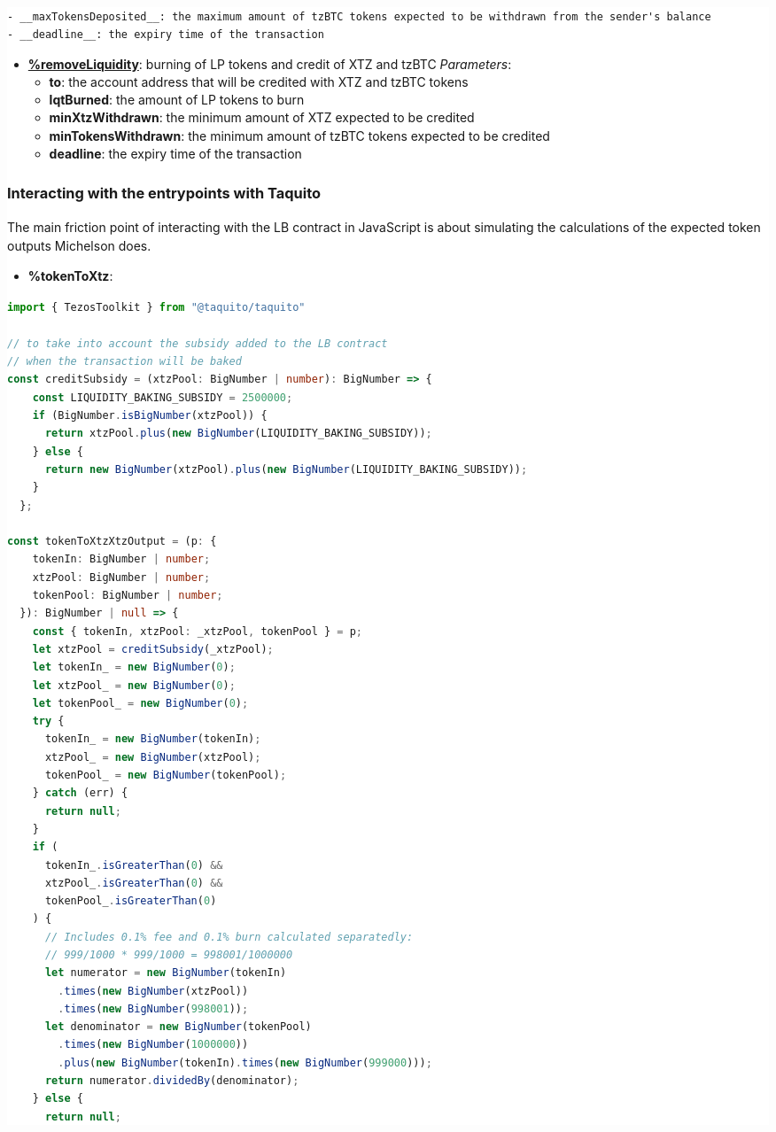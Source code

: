     - __maxTokensDeposited__: the maximum amount of tzBTC tokens expected to be withdrawn from the sender's balance
    - __deadline__: the expiry time of the transaction
- [__%removeLiquidity__](https://gitlab.com/dexter2tz/dexter2tz/-/blob/liquidity_baking/dexter.liquidity_baking.mligo#L220): burning of LP tokens and credit of XTZ and tzBTC
  _Parameters_:
    - __to__: the account address that will be credited with XTZ and tzBTC tokens
    - __lqtBurned__: the amount of LP tokens to burn
    - __minXtzWithdrawn__: the minimum amount of XTZ expected to be credited
    - __minTokensWithdrawn__: the minimum amount of tzBTC tokens expected to be credited
    - __deadline__: the expiry time of the transaction

### Interacting with the entrypoints with Taquito
The main friction point of interacting with the LB contract in JavaScript is about simulating the calculations of the expected token outputs Michelson does.

- __%tokenToXtz__:
```ts
import { TezosToolkit } from "@taquito/taquito"

// to take into account the subsidy added to the LB contract
// when the transaction will be baked
const creditSubsidy = (xtzPool: BigNumber | number): BigNumber => {
    const LIQUIDITY_BAKING_SUBSIDY = 2500000;
    if (BigNumber.isBigNumber(xtzPool)) {
      return xtzPool.plus(new BigNumber(LIQUIDITY_BAKING_SUBSIDY));
    } else {
      return new BigNumber(xtzPool).plus(new BigNumber(LIQUIDITY_BAKING_SUBSIDY));
    }
  };

const tokenToXtzXtzOutput = (p: {
    tokenIn: BigNumber | number;
    xtzPool: BigNumber | number;
    tokenPool: BigNumber | number;
  }): BigNumber | null => {
    const { tokenIn, xtzPool: _xtzPool, tokenPool } = p;
    let xtzPool = creditSubsidy(_xtzPool);
    let tokenIn_ = new BigNumber(0);
    let xtzPool_ = new BigNumber(0);
    let tokenPool_ = new BigNumber(0);
    try {
      tokenIn_ = new BigNumber(tokenIn);
      xtzPool_ = new BigNumber(xtzPool);
      tokenPool_ = new BigNumber(tokenPool);
    } catch (err) {
      return null;
    }
    if (
      tokenIn_.isGreaterThan(0) &&
      xtzPool_.isGreaterThan(0) &&
      tokenPool_.isGreaterThan(0)
    ) {
      // Includes 0.1% fee and 0.1% burn calculated separatedly:
      // 999/1000 * 999/1000 = 998001/1000000
      let numerator = new BigNumber(tokenIn)
        .times(new BigNumber(xtzPool))
        .times(new BigNumber(998001));
      let denominator = new BigNumber(tokenPool)
        .times(new BigNumber(1000000))
        .plus(new BigNumber(tokenIn).times(new BigNumber(999000)));
      return numerator.dividedBy(denominator);
    } else {
      return null;
```